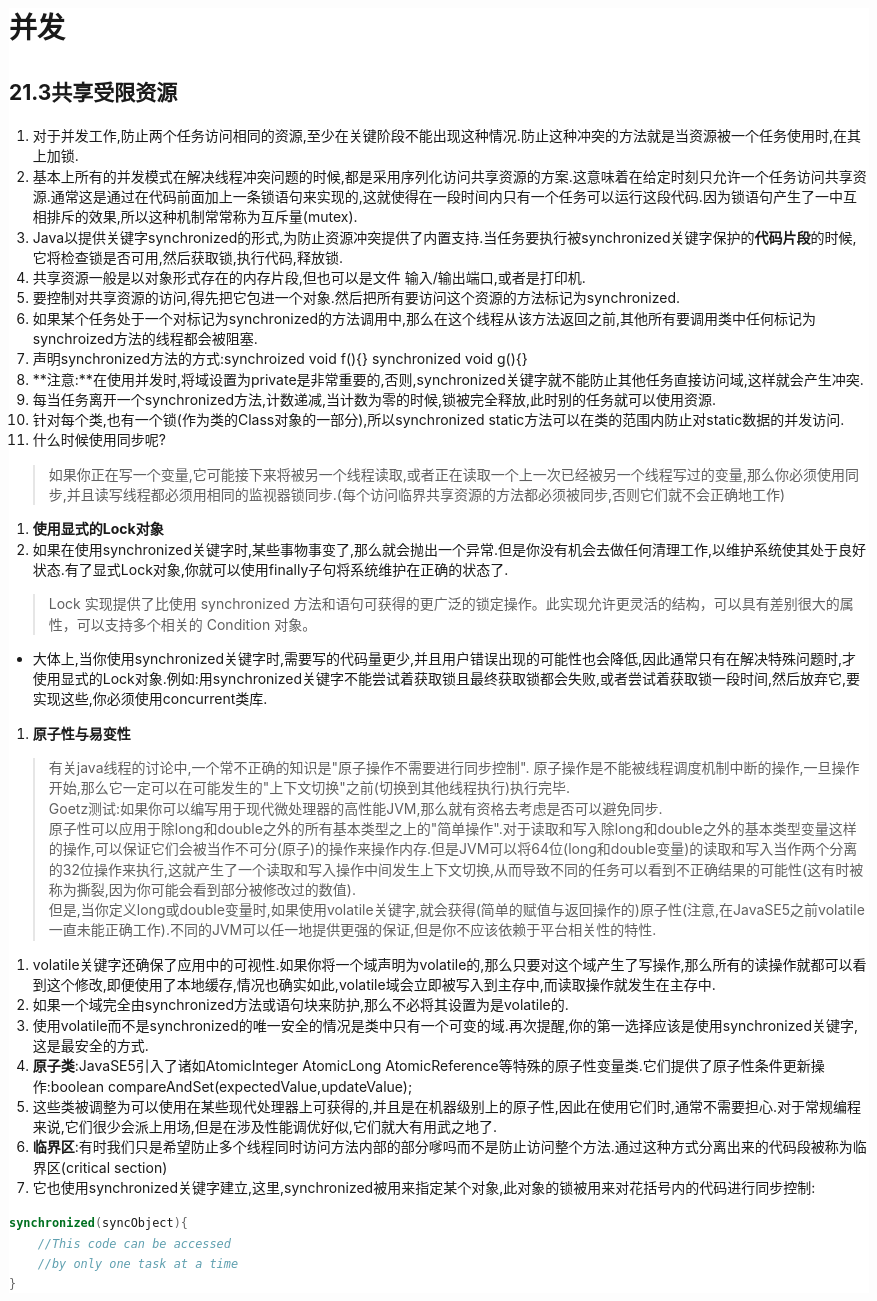 # 并发

## 21.3共享受限资源

1. 对于并发工作,防止两个任务访问相同的资源,至少在关键阶段不能出现这种情况.防止这种冲突的方法就是当资源被一个任务使用时,在其上加锁.
2. 基本上所有的并发模式在解决线程冲突问题的时候,都是采用序列化访问共享资源的方案.这意味着在给定时刻只允许一个任务访问共享资源.通常这是通过在代码前面加上一条锁语句来实现的,这就使得在一段时间内只有一个任务可以运行这段代码.因为锁语句产生了一中互相排斥的效果,所以这种机制常常称为互斥量(mutex).
3. Java以提供关键字synchronized的形式,为防止资源冲突提供了内置支持.当任务要执行被synchronized关键字保护的**代码片段**的时候,它将检查锁是否可用,然后获取锁,执行代码,释放锁.
4. 共享资源一般是以对象形式存在的内存片段,但也可以是文件 输入/输出端口,或者是打印机.
5. 要控制对共享资源的访问,得先把它包进一个对象.然后把所有要访问这个资源的方法标记为synchronized.
6. 如果某个任务处于一个对标记为synchronized的方法调用中,那么在这个线程从该方法返回之前,其他所有要调用类中任何标记为synchroized方法的线程都会被阻塞.
7. 声明synchronized方法的方式:synchroized void f(){} synchronized void g(){}
8. **注意:**在使用并发时,将域设置为private是非常重要的,否则,synchronized关键字就不能防止其他任务直接访问域,这样就会产生冲突.
9. 每当任务离开一个synchronized方法,计数递减,当计数为零的时候,锁被完全释放,此时别的任务就可以使用资源.
10. 针对每个类,也有一个锁(作为类的Class对象的一部分),所以synchronized static方法可以在类的范围内防止对static数据的并发访问.
11. 什么时候使用同步呢?

>如果你正在写一个变量,它可能接下来将被另一个线程读取,或者正在读取一个上一次已经被另一个线程写过的变量,那么你必须使用同步,并且读写线程都必须用相同的监视器锁同步.(每个访问临界共享资源的方法都必须被同步,否则它们就不会正确地工作)  

1. **使用显式的Lock对象**
2. 如果在使用synchronized关键字时,某些事物事变了,那么就会抛出一个异常.但是你没有机会去做任何清理工作,以维护系统使其处于良好状态.有了显式Lock对象,你就可以使用finally子句将系统维护在正确的状态了.

>Lock 实现提供了比使用 synchronized 方法和语句可获得的更广泛的锁定操作。此实现允许更灵活的结构，可以具有差别很大的属性，可以支持多个相关的 Condition 对象。

* 大体上,当你使用synchronized关键字时,需要写的代码量更少,并且用户错误出现的可能性也会降低,因此通常只有在解决特殊问题时,才使用显式的Lock对象.例如:用synchronized关键字不能尝试着获取锁且最终获取锁都会失败,或者尝试着获取锁一段时间,然后放弃它,要实现这些,你必须使用concurrent类库.

1. **原子性与易变性**

>有关java线程的讨论中,一个常不正确的知识是"原子操作不需要进行同步控制".  原子操作是不能被线程调度机制中断的操作,一旦操作开始,那么它一定可以在可能发生的"上下文切换"之前(切换到其他线程执行)执行完毕.  
>Goetz测试:如果你可以编写用于现代微处理器的高性能JVM,那么就有资格去考虑是否可以避免同步.  
>原子性可以应用于除long和double之外的所有基本类型之上的"简单操作".对于读取和写入除long和double之外的基本类型变量这样的操作,可以保证它们会被当作不可分(原子)的操作来操作内存.但是JVM可以将64位(long和double变量)的读取和写入当作两个分离的32位操作来执行,这就产生了一个读取和写入操作中间发生上下文切换,从而导致不同的任务可以看到不正确结果的可能性(这有时被称为撕裂,因为你可能会看到部分被修改过的数值).  
>但是,当你定义long或double变量时,如果使用volatile关键字,就会获得(简单的赋值与返回操作的)原子性(注意,在JavaSE5之前volatile一直未能正确工作).不同的JVM可以任一地提供更强的保证,但是你不应该依赖于平台相关性的特性.

1. volatile关键字还确保了应用中的可视性.如果你将一个域声明为volatile的,那么只要对这个域产生了写操作,那么所有的读操作就都可以看到这个修改,即便使用了本地缓存,情况也确实如此,volatile域会立即被写入到主存中,而读取操作就发生在主存中.
2. 如果一个域完全由synchronized方法或语句块来防护,那么不必将其设置为是volatile的.
3. 使用volatile而不是synchronized的唯一安全的情况是类中只有一个可变的域.再次提醒,你的第一选择应该是使用synchronized关键字,这是最安全的方式.
4. **原子类**:JavaSE5引入了诸如AtomicInteger AtomicLong AtomicReference等特殊的原子性变量类.它们提供了原子性条件更新操作:boolean compareAndSet(expectedValue,updateValue);
5. 这些类被调整为可以使用在某些现代处理器上可获得的,并且是在机器级别上的原子性,因此在使用它们时,通常不需要担心.对于常规编程来说,它们很少会派上用场,但是在涉及性能调优好似,它们就大有用武之地了.
6. **临界区**:有时我们只是希望防止多个线程同时访问方法内部的部分嗲吗而不是防止访问整个方法.通过这种方式分离出来的代码段被称为临界区(critical section)
7. 它也使用synchronized关键字建立,这里,synchronized被用来指定某个对象,此对象的锁被用来对花括号内的代码进行同步控制:

```java
synchronized(syncObject){
    //This code can be accessed
    //by only one task at a time
}
```
